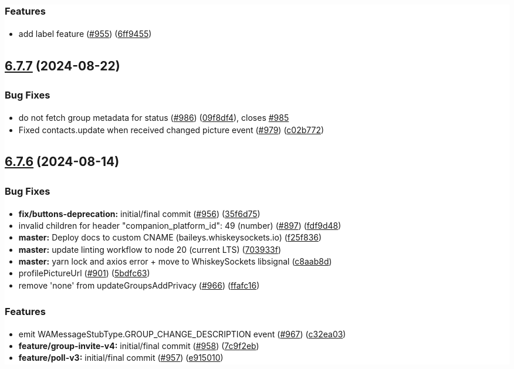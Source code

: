 
### Features

* add label feature ([#955](https://github.com/WhiskeySockets/Baileys/issues/955)) ([6ff9455](https://github.com/WhiskeySockets/Baileys/commit/6ff945502d9e78c42a1d05fca79f951e81b946df))



## [6.7.7](https://github.com/WhiskeySockets/Baileys/compare/v6.7.6...v6.7.7) (2024-08-22)


### Bug Fixes

* do not fetch group metadata for status ([#986](https://github.com/WhiskeySockets/Baileys/issues/986)) ([09f8df4](https://github.com/WhiskeySockets/Baileys/commit/09f8df445c8c3d6b4d709de33c65bb3df4caf7d5)), closes [#985](https://github.com/WhiskeySockets/Baileys/issues/985)
* Fixed contacts.update when received changed picture event ([#979](https://github.com/WhiskeySockets/Baileys/issues/979)) ([c02b772](https://github.com/WhiskeySockets/Baileys/commit/c02b772de0ad2e8b418a807a1fb174590d298c68))



## [6.7.6](https://github.com/WhiskeySockets/Baileys/compare/v6.7.5...v6.7.6) (2024-08-14)


### Bug Fixes

* **fix/buttons-deprecation:** initial/final commit ([#956](https://github.com/WhiskeySockets/Baileys/issues/956)) ([35f6d75](https://github.com/WhiskeySockets/Baileys/commit/35f6d75cf8609f2c7633bd58373672c79f722c8b))
* invalid children for header "companion_platform_id": 49 (number) ([#897](https://github.com/WhiskeySockets/Baileys/issues/897)) ([fdf9d48](https://github.com/WhiskeySockets/Baileys/commit/fdf9d4816283a8a10145112965e3d8ea05b919e1))
* **master:** Deploy docs to custom CNAME (baileys.whiskeysockets.io) ([f25f836](https://github.com/WhiskeySockets/Baileys/commit/f25f83656a7cadbcdaf66b7fea72b9d4b3a72aa0))
* **master:** update linting workflow to node 20 (current LTS) ([703933f](https://github.com/WhiskeySockets/Baileys/commit/703933f44ce1b0d0301fc51392f9ae5c7e548b08))
* **master:** yarn lock and axios error + move to WhiskeySockets libsignal ([c8aab8d](https://github.com/WhiskeySockets/Baileys/commit/c8aab8d03f7e5823b57b7168cca593f11191aa05))
* profilePictureUrl ([#901](https://github.com/WhiskeySockets/Baileys/issues/901)) ([5bdfc63](https://github.com/WhiskeySockets/Baileys/commit/5bdfc631058fdb0f7a83b6865339b134a3f62453))
* remove 'none' from updateGroupsAddPrivacy ([#966](https://github.com/WhiskeySockets/Baileys/issues/966)) ([ffafc16](https://github.com/WhiskeySockets/Baileys/commit/ffafc167fb667713229467d2ad62a9444fddc6e3))


### Features

* emit WAMessageStubType.GROUP_CHANGE_DESCRIPTION event ([#967](https://github.com/WhiskeySockets/Baileys/issues/967)) ([c32ea03](https://github.com/WhiskeySockets/Baileys/commit/c32ea03de605e52c8b6e26655db38db589161a97))
* **feature/group-invite-v4:** initial/final commit ([#958](https://github.com/WhiskeySockets/Baileys/issues/958)) ([7c9f2eb](https://github.com/WhiskeySockets/Baileys/commit/7c9f2ebd46194ffff77bb56b759452478fe02e40))
* **feature/poll-v3:** initial/final commit ([#957](https://github.com/WhiskeySockets/Baileys/issues/957)) ([e915010](https://github.com/WhiskeySockets/Baileys/commit/e91501026c34223a2a8c6b39cf59f8dd6bd075e8))
